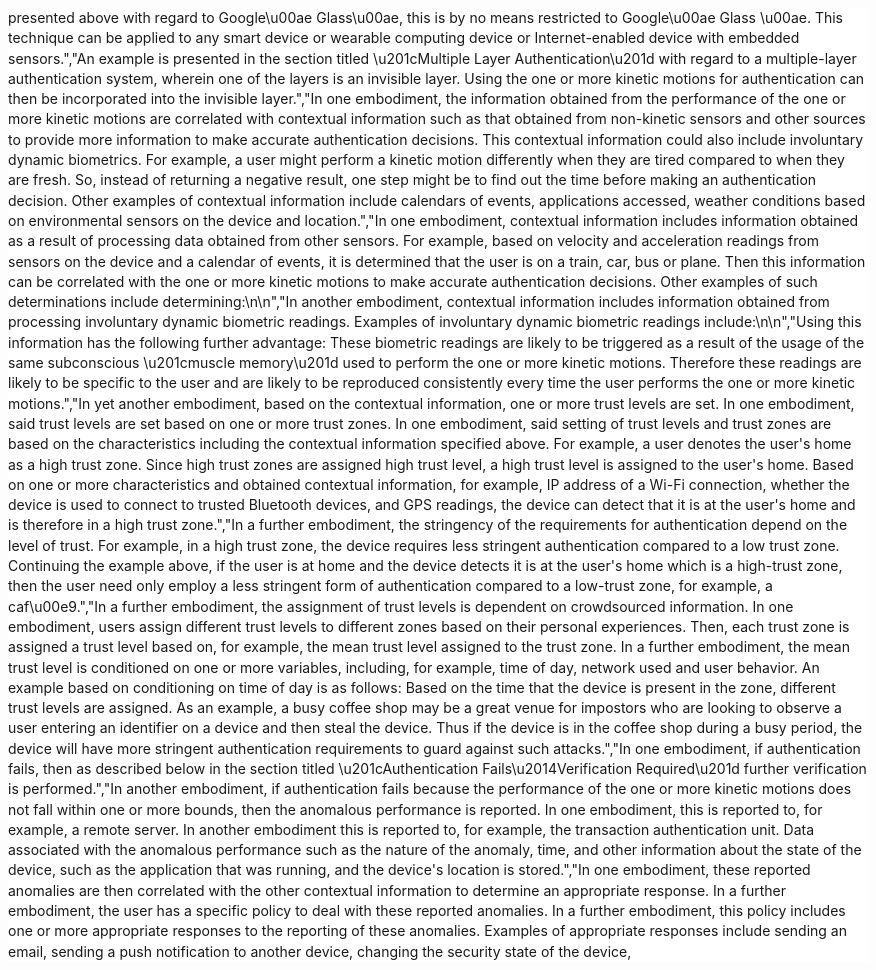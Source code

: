 presented above with regard to Google\u00ae Glass\u00ae, this is by no means restricted to Google\u00ae Glass \u00ae. This technique can be applied to any smart device or wearable computing device or Internet-enabled device with embedded sensors.","An example is presented in the section titled \u201cMultiple Layer Authentication\u201d with regard to a multiple-layer authentication system, wherein one of the layers is an invisible layer. Using the one or more kinetic motions for authentication can then be incorporated into the invisible layer.","In one embodiment, the information obtained from the performance of the one or more kinetic motions are correlated with contextual information such as that obtained from non-kinetic sensors and other sources to provide more information to make accurate authentication decisions. This contextual information could also include involuntary dynamic biometrics. For example, a user might perform a kinetic motion differently when they are tired compared to when they are fresh. So, instead of returning a negative result, one step might be to find out the time before making an authentication decision. Other examples of contextual information include calendars of events, applications accessed, weather conditions based on environmental sensors on the device and location.","In one embodiment, contextual information includes information obtained as a result of processing data obtained from other sensors. For example, based on velocity and acceleration readings from sensors on the device and a calendar of events, it is determined that the user is on a train, car, bus or plane. Then this information can be correlated with the one or more kinetic motions to make accurate authentication decisions. Other examples of such determinations include determining:\n\n","In another embodiment, contextual information includes information obtained from processing involuntary dynamic biometric readings. Examples of involuntary dynamic biometric readings include:\n\n","Using this information has the following further advantage: These biometric readings are likely to be triggered as a result of the usage of the same subconscious \u201cmuscle memory\u201d used to perform the one or more kinetic motions. Therefore these readings are likely to be specific to the user and are likely to be reproduced consistently every time the user performs the one or more kinetic motions.","In yet another embodiment, based on the contextual information, one or more trust levels are set. In one embodiment, said trust levels are set based on one or more trust zones. In one embodiment, said setting of trust levels and trust zones are based on the characteristics including the contextual information specified above. For example, a user denotes the user's home as a high trust zone. Since high trust zones are assigned high trust level, a high trust level is assigned to the user's home. Based on one or more characteristics and obtained contextual information, for example, IP address of a Wi-Fi connection, whether the device is used to connect to trusted Bluetooth devices, and GPS readings, the device can detect that it is at the user's home and is therefore in a high trust zone.","In a further embodiment, the stringency of the requirements for authentication depend on the level of trust. For example, in a high trust zone, the device requires less stringent authentication compared to a low trust zone. Continuing the example above, if the user is at home and the device detects it is at the user's home which is a high-trust zone, then the user need only employ a less stringent form of authentication compared to a low-trust zone, for example, a caf\u00e9.","In a further embodiment, the assignment of trust levels is dependent on crowdsourced information. In one embodiment, users assign different trust levels to different zones based on their personal experiences. Then, each trust zone is assigned a trust level based on, for example, the mean trust level assigned to the trust zone. In a further embodiment, the mean trust level is conditioned on one or more variables, including, for example, time of day, network used and user behavior. An example based on conditioning on time of day is as follows: Based on the time that the device is present in the zone, different trust levels are assigned. As an example, a busy coffee shop may be a great venue for impostors who are looking to observe a user entering an identifier on a device and then steal the device. Thus if the device is in the coffee shop during a busy period, the device will have more stringent authentication requirements to guard against such attacks.","In one embodiment, if authentication fails, then as described below in the section titled \u201cAuthentication Fails\u2014Verification Required\u201d further verification is performed.","In another embodiment, if authentication fails because the performance of the one or more kinetic motions does not fall within one or more bounds, then the anomalous performance is reported. In one embodiment, this is reported to, for example, a remote server. In another embodiment this is reported to, for example, the transaction authentication unit. Data associated with the anomalous performance such as the nature of the anomaly, time, and other information about the state of the device, such as the application that was running, and the device's location is stored.","In one embodiment, these reported anomalies are then correlated with the other contextual information to determine an appropriate response. In a further embodiment, the user has a specific policy to deal with these reported anomalies. In a further embodiment, this policy includes one or more appropriate responses to the reporting of these anomalies. Examples of appropriate responses include sending an email, sending a push notification to another device, changing the security state of the device,